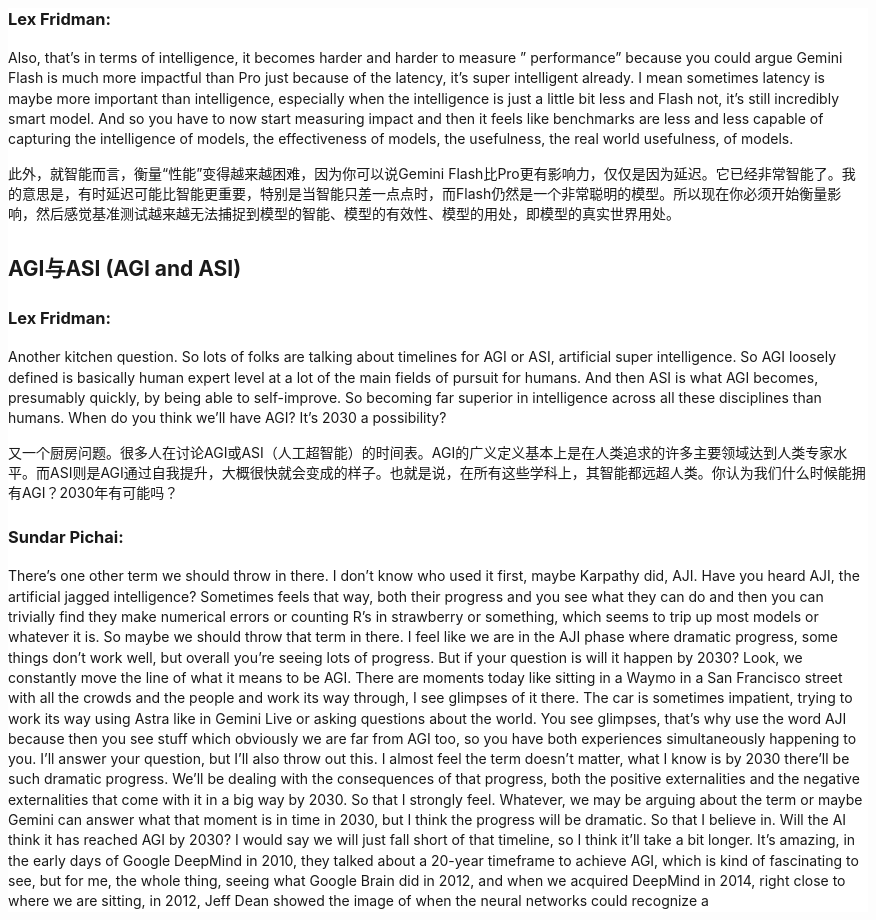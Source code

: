 ### Lex Fridman:

Also, that’s in terms of intelligence, it becomes harder and harder to
measure ” performance” because you could argue Gemini Flash is much more
impactful than Pro just because of the latency, it’s super intelligent
already. I mean sometimes latency is maybe more important than
intelligence, especially when the intelligence is just a little bit less
and Flash not, it’s still incredibly smart model. And so you have to now
start measuring impact and then it feels like benchmarks are less and
less capable of capturing the intelligence of models, the effectiveness
of models, the usefulness, the real world usefulness, of models.

此外，就智能而言，衡量“性能”变得越来越困难，因为你可以说Gemini
Flash比Pro更有影响力，仅仅是因为延迟。它已经非常智能了。我的意思是，有时延迟可能比智能更重要，特别是当智能只差一点点时，而Flash仍然是一个非常聪明的模型。所以现在你必须开始衡量影响，然后感觉基准测试越来越无法捕捉到模型的智能、模型的有效性、模型的用处，即模型的真实世界用处。

## AGI与ASI (AGI and ASI)

### Lex Fridman:

Another kitchen question. So lots of folks are talking about timelines
for AGI or ASI, artificial super intelligence. So AGI loosely defined is
basically human expert level at a lot of the main fields of pursuit for
humans. And then ASI is what AGI becomes, presumably quickly, by being
able to self-improve. So becoming far superior in intelligence across
all these disciplines than humans. When do you think we’ll have AGI?
It’s 2030 a possibility?

又一个厨房问题。很多人在讨论AGI或ASI（人工超智能）的时间表。AGI的广义定义基本上是在人类追求的许多主要领域达到人类专家水平。而ASI则是AGI通过自我提升，大概很快就会变成的样子。也就是说，在所有这些学科上，其智能都远超人类。你认为我们什么时候能拥有AGI？2030年有可能吗？

### Sundar Pichai:

There’s one other term we should throw in there. I don’t know who used
it first, maybe Karpathy did, AJI. Have you heard AJI, the artificial
jagged intelligence? Sometimes feels that way, both their progress and
you see what they can do and then you can trivially find they make
numerical errors or counting R’s in strawberry or something, which seems
to trip up most models or whatever it is. So maybe we should throw that
term in there. I feel like we are in the AJI phase where dramatic
progress, some things don’t work well, but overall you’re seeing lots of
progress. But if your question is will it happen by 2030? Look, we
constantly move the line of what it means to be AGI. There are moments
today like sitting in a Waymo in a San Francisco street with all the
crowds and the people and work its way through, I see glimpses of it
there. The car is sometimes impatient, trying to work its way using
Astra like in Gemini Live or asking questions about the world. You see
glimpses, that’s why use the word AJI because then you see stuff which
obviously we are far from AGI too, so you have both experiences
simultaneously happening to you. I’ll answer your question, but I’ll
also throw out this. I almost feel the term doesn’t matter, what I know
is by 2030 there’ll be such dramatic progress. We’ll be dealing with the
consequences of that progress, both the positive externalities and the
negative externalities that come with it in a big way by 2030. So that I
strongly feel. Whatever, we may be arguing about the term or maybe
Gemini can answer what that moment is in time in 2030, but I think the
progress will be dramatic. So that I believe in. Will the AI think it
has reached AGI by 2030? I would say we will just fall short of that
timeline, so I think it’ll take a bit longer. It’s amazing, in the early
days of Google DeepMind in 2010, they talked about a 20-year timeframe
to achieve AGI, which is kind of fascinating to see, but for me, the
whole thing, seeing what Google Brain did in 2012, and when we acquired
DeepMind in 2014, right close to where we are sitting, in 2012, Jeff
Dean showed the image of when the neural networks could recognize a